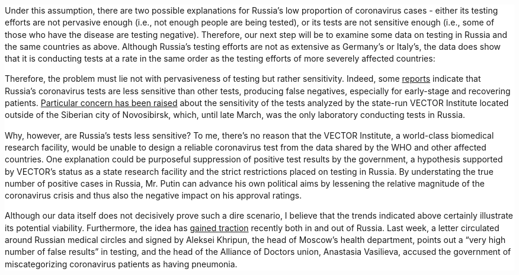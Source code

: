 Under this assumption, there are two possible explanations for Russia’s low proportion of coronavirus cases - either its testing efforts are not pervasive enough (i.e., not enough people are being tested), or its tests are not sensitive enough (i.e., some of those who have the disease are testing negative). Therefore, our next step will be to examine some data on testing in Russia and the same countries as above. Although Russia’s testing efforts are not as extensive as Germany’s or Italy’s, the data does show that it is conducting tests at a rate in the same order as the testing efforts of more severely affected countries:

<iframe title="Total COVID-19 Tests Conducted (per 1000 people) in Various Countries" aria-label="Bar Chart" id="datawrapper-chart-ukG8Q" src="//datawrapper.dwcdn.net/ukG8Q/1/" scrolling="no" frameborder="0" style="width: 0; min-width: 100% !important; border: none;" height="294"></iframe><script type="text/javascript">!function(){"use strict";window.addEventListener("message",function(a){if(void 0!==a.data["datawrapper-height"])for(var e in a.data["datawrapper-height"]){var t=document.getElementById("datawrapper-chart-"+e)||document.querySelector("iframe[src*='"+e+"']");t&&(t.style.height=a.data["datawrapper-height"][e]+"px")}})}();
</script>

Therefore, the problem must lie not with pervasiveness of testing but rather sensitivity. Indeed, some [reports](https://pcr.news/stati/test-na-koronavirus-dlya-rossii/) indicate that Russia’s coronavirus tests are less sensitive than other tests, producing false negatives, especially for early-stage and recovering patients. [Particular concern has been raised](https://www.washingtonpost.com/world/europe/russia-coronavirus-putin/2020/03/24/18917ca8-6d00-11ea-a156-0048b62cdb51_story.html) about the sensitivity of the tests analyzed by the state-run VECTOR Institute located outside of the Siberian city of Novosibirsk, which, until late March, was the only laboratory conducting tests in Russia.

Why, however, are Russia’s tests less sensitive? To me, there’s no reason that the VECTOR Institute, a world-class biomedical research facility, would be unable to design a reliable coronavirus test from the data shared by the WHO and other affected countries. One explanation could be purposeful suppression of positive test results by the government, a hypothesis supported by VECTOR’s status as a state research facility and the strict restrictions placed on testing in Russia. By understating the true number of positive cases in Russia, Mr. Putin can advance his own political aims by lessening the relative magnitude of the coronavirus crisis and thus also the negative impact on his approval ratings.

Although our data itself does not decisively prove such a dire scenario, I believe that the trends indicated above certainly illustrate its potential viability. Furthermore, the idea has [gained traction](https://www.nytimes.com/2020/04/10/world/europe/coronavirus-russia-moscow-putin.html) recently both in and out of Russia. Last week, a letter circulated around Russian medical circles and signed by Aleksei Khripun, the head of Moscow’s health department, points out a “very high number of false results” in testing, and the head of the Alliance of Doctors union, Anastasia Vasilieva, accused the government of miscategorizing coronavirus patients as having pneumonia.
